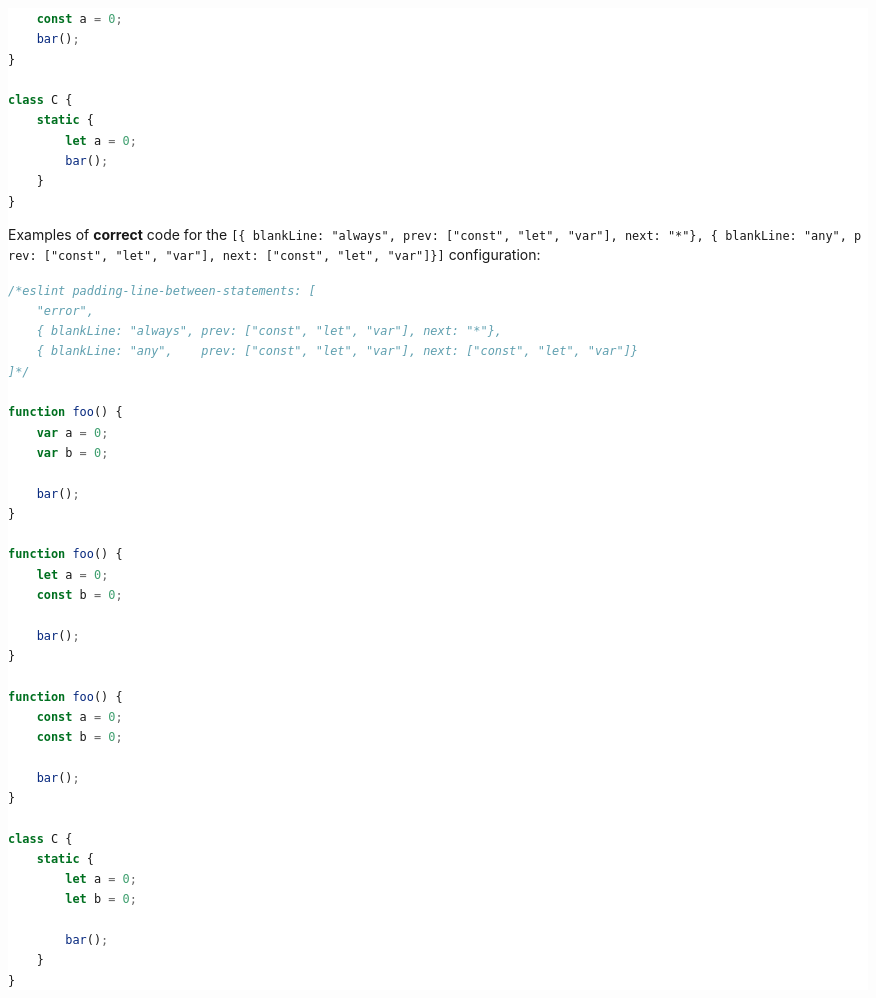 ```js
    const a = 0;
    bar();
}

class C {
    static {
        let a = 0;
        bar();
    }
}
```

Examples of **correct** code for the `[{ blankLine: "always", prev: ["const", "let", "var"], next: "*"}, { blankLine: "any", prev: ["const", "let", "var"], next: ["const", "let", "var"]}]` configuration:

```js
/*eslint padding-line-between-statements: [
    "error",
    { blankLine: "always", prev: ["const", "let", "var"], next: "*"},
    { blankLine: "any",    prev: ["const", "let", "var"], next: ["const", "let", "var"]}
]*/

function foo() {
    var a = 0;
    var b = 0;

    bar();
}

function foo() {
    let a = 0;
    const b = 0;

    bar();
}

function foo() {
    const a = 0;
    const b = 0;

    bar();
}

class C {
    static {
        let a = 0;
        let b = 0;

        bar();
    }
}
```
